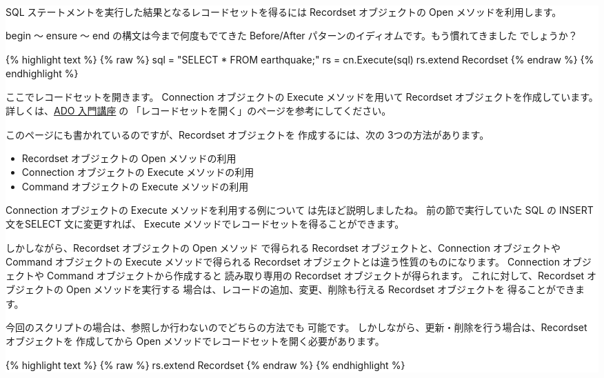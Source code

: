 SQL ステートメントを実行した結果となるレコードセットを得るには
Recordset オブジェクトの Open メソッドを利用します。

begin 〜 ensure 〜 end の構文は今まで何度もでてきた
Before/After パターンのイディオムです。もう慣れてきました
でしょうか？

{% highlight text %}
{% raw %}
   sql = "SELECT * FROM earthquake;"
   rs = cn.Execute(sql)
   rs.extend Recordset
{% endraw %}
{% endhighlight %}


ここでレコードセットを開きます。
Connection オブジェクトの Execute メソッドを用いて
Recordset オブジェクトを作成しています。
詳しくは、[ADO 入門講座](http://www.accessclub.jp/ado/) の
「レコードセットを開く」のページを参考にしてください。

このページにも書かれているのですが、Recordset オブジェクトを
作成するには、次の 3つの方法があります。

* Recordset オブジェクトの Open メソッドの利用
* Connection オブジェクトの Execute メソッドの利用
* Command オブジェクトの Execute メソッドの利用


Connection オブジェクトの Execute メソッドを利用する例について
は先ほど説明しましたね。
前の節で実行していた SQL の INSERT 文をSELECT 文に変更すれば、
Execute メソッドでレコードセットを得ることができます。

しかしながら、Recordset オブジェクトの Open メソッド
で得られる Recordset オブジェクトと、Connection オブジェクトや
Command オブジェクトの Execute メソッドで得られる Recordset 
オブジェクトとは違う性質のものになります。
Connection オブジェクトや Command オブジェクトから作成すると
読み取り専用の Recordset オブジェクトが得られます。
これに対して、Recordset オブジェクトの Open メソッドを実行する
場合は、レコードの追加、変更、削除も行える Recordset オブジェクトを
得ることができます。

今回のスクリプトの場合は、参照しか行わないのでどちらの方法でも
可能です。
しかしながら、更新・削除を行う場合は、Recordset オブジェクトを
作成してから Open メソッドでレコードセットを開く必要があります。

{% highlight text %}
{% raw %}
    rs.extend Recordset
{% endraw %}
{% endhighlight %}
